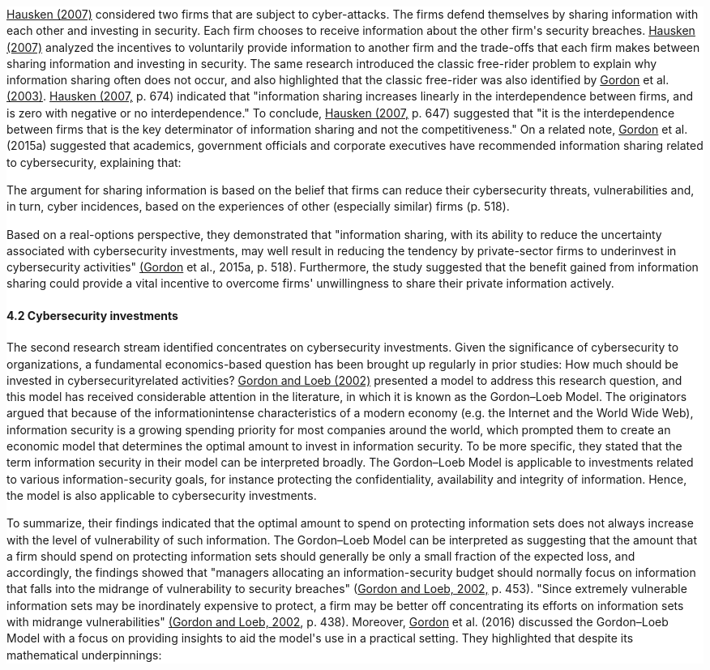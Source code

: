 [Hausken \(2007\)](#page-25-13) considered two firms that are subject to cyber-attacks. The firms defend themselves by sharing information with each other and investing in security. Each firm chooses to receive information about the other firm's security breaches. [Hausken \(2007\)](#page-25-13) analyzed the incentives to voluntarily provide information to another firm and the trade-offs that each firm makes between sharing information and investing in security. The same research introduced the classic free-rider problem to explain why information sharing often does not occur, and also highlighted that the classic free-rider was also identified by [Gordon](#page-24-9) et al. [\(2003\)](#page-24-9). [Hausken \(2007,](#page-25-13) p. 674) indicated that "information sharing increases linearly in the interdependence between firms, and is zero with negative or no interdependence." To conclude, [Hausken \(2007,](#page-25-13) p. 647) suggested that "it is the interdependence between firms that is the key determinator of information sharing and not the competitiveness." On a related note, [Gordon](#page-24-12) et al. (2015a) suggested that academics, government officials and corporate executives have recommended information sharing related to cybersecurity, explaining that:

The argument for sharing information is based on the belief that firms can reduce their cybersecurity threats, vulnerabilities and, in turn, cyber incidences, based on the experiences of other (especially similar) firms (p. 518).

Based on a real-options perspective, they demonstrated that "information sharing, with its ability to reduce the uncertainty associated with cybersecurity investments, may well result in reducing the tendency by private-sector firms to underinvest in cybersecurity activities" [\(Gordon](#page-24-12) et al., 2015a, p. 518). Furthermore, the study suggested that the benefit gained from information sharing could provide a vital incentive to overcome firms' unwillingness to share their private information actively.

#### 4.2 Cybersecurity investments

The second research stream identified concentrates on cybersecurity investments. Given the significance of cybersecurity to organizations, a fundamental economics-based question has been brought up regularly in prior studies: How much should be invested in cybersecurityrelated activities? [Gordon and Loeb \(2002\)](#page-24-8) presented a model to address this research question, and this model has received considerable attention in the literature, in which it is known as the Gordon–Loeb Model. The originators argued that because of the informationintense characteristics of a modern economy (e.g. the Internet and the World Wide Web), information security is a growing spending priority for most companies around the world, which prompted them to create an economic model that determines the optimal amount to invest in information security. To be more specific, they stated that the term information security in their model can be interpreted broadly. The Gordon–Loeb Model is applicable to investments related to various information-security goals, for instance protecting the confidentiality, availability and integrity of information. Hence, the model is also applicable to cybersecurity investments.

To summarize, their findings indicated that the optimal amount to spend on protecting information sets does not always increase with the level of vulnerability of such information. The Gordon–Loeb Model can be interpreted as suggesting that the amount that a firm should spend on protecting information sets should generally be only a small fraction of the expected loss, and accordingly, the findings showed that "managers allocating an information-security budget should normally focus on information that falls into the midrange of vulnerability to security breaches" ([Gordon and Loeb, 2002,](#page-24-8) p. 453). "Since extremely vulnerable information sets may be inordinately expensive to protect, a firm may be better off concentrating its efforts on information sets with midrange vulnerabilities" [\(Gordon and Loeb, 2002](#page-24-8), p. 438). Moreover, [Gordon](#page-25-14) et al. (2016) discussed the Gordon–Loeb Model with a focus on providing insights to aid the model's use in a practical setting. They highlighted that despite its mathematical underpinnings:
